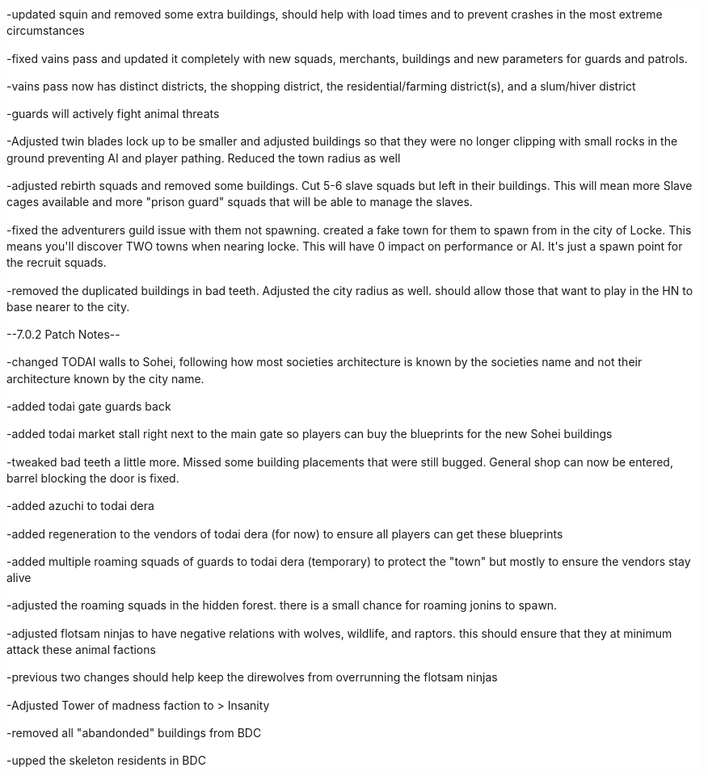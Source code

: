 -updated squin and removed some extra buildings, should help with load times and to prevent crashes in the most extreme circumstances

-fixed vains pass and updated it completely with new squads, merchants, buildings and new parameters for guards and patrols.

-vains pass now has distinct districts, the shopping district, the residential/farming district(s), and a slum/hiver district

-guards will actively fight animal threats

-Adjusted twin blades lock up to be smaller and adjusted buildings so that they were no longer clipping with small rocks in the ground preventing AI and player pathing. Reduced the town radius as well

-adjusted rebirth squads and removed some buildings. Cut 5-6 slave squads but left in their buildings. This will mean more Slave cages available and more "prison guard" squads that will be able to manage the slaves.

-fixed the adventurers guild issue with them not spawning. created a fake town for them to spawn from in the city of Locke. This means you'll discover TWO towns when nearing locke. This will have 0 impact on performance or AI. It's just a spawn point for the recruit squads.

-removed the duplicated buildings in bad teeth. Adjusted the city radius as well. should allow those that want to play in the HN to base nearer to the city.

--7.0.2 Patch Notes--

-changed TODAI walls to Sohei, following how most societies architecture is known by the societies name and not their architecture known by the city name.

-added todai gate guards back

-added todai market stall right next to the main gate so players can buy the blueprints for the new Sohei buildings

-tweaked bad teeth a little more. Missed some building placements that were still bugged. General shop can now be entered, barrel blocking the door is fixed.

-added azuchi to todai dera

-added regeneration to the vendors of todai dera (for now) to ensure all players can get these blueprints

-added multiple roaming squads of guards to todai dera (temporary) to protect the "town" but mostly to ensure the vendors stay alive

-adjusted the roaming squads in the hidden forest. there is a small chance for roaming jonins to spawn.

-adjusted flotsam ninjas to have negative relations with wolves, wildlife, and raptors. this should ensure that they at minimum attack these animal factions

-previous two changes should help keep the direwolves from overrunning the flotsam ninjas

-Adjusted Tower of madness faction to > Insanity

-removed all "abandonded" buildings from BDC

-upped the skeleton residents in BDC

